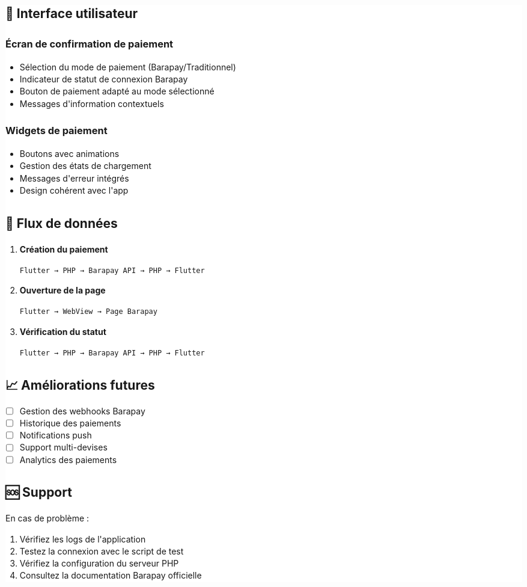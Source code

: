 ## 📱 Interface utilisateur

### Écran de confirmation de paiement
- Sélection du mode de paiement (Barapay/Traditionnel)
- Indicateur de statut de connexion Barapay
- Bouton de paiement adapté au mode sélectionné
- Messages d'information contextuels

### Widgets de paiement
- Boutons avec animations
- Gestion des états de chargement
- Messages d'erreur intégrés
- Design cohérent avec l'app

## 🔄 Flux de données

1. **Création du paiement**
   ```
   Flutter → PHP → Barapay API → PHP → Flutter
   ```

2. **Ouverture de la page**
   ```
   Flutter → WebView → Page Barapay
   ```

3. **Vérification du statut**
   ```
   Flutter → PHP → Barapay API → PHP → Flutter
   ```

## 📈 Améliorations futures

- [ ] Gestion des webhooks Barapay
- [ ] Historique des paiements
- [ ] Notifications push
- [ ] Support multi-devises
- [ ] Analytics des paiements

## 🆘 Support

En cas de problème :
1. Vérifiez les logs de l'application
2. Testez la connexion avec le script de test
3. Vérifiez la configuration du serveur PHP
4. Consultez la documentation Barapay officielle
